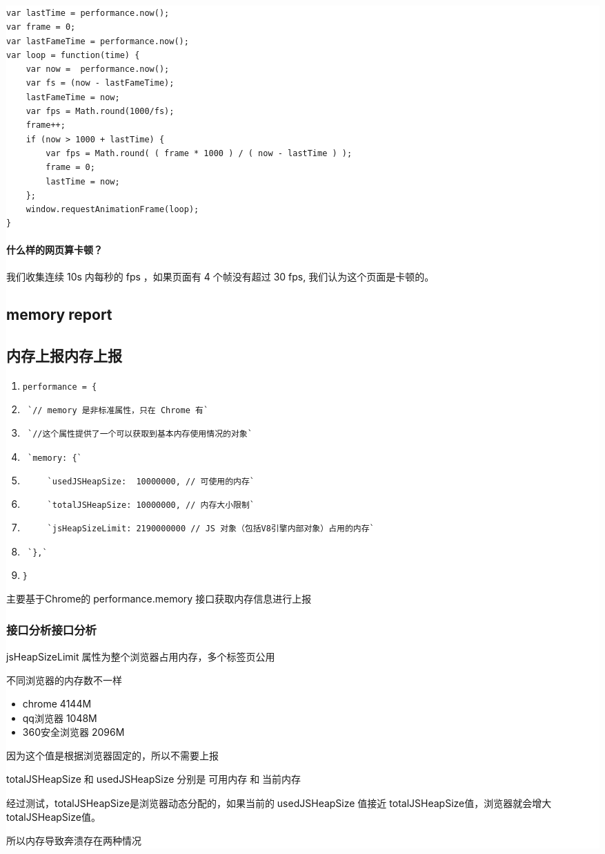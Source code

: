 	var lastTime = performance.now();
	var frame = 0;
	var lastFameTime = performance.now();
	var loop = function(time) {
		var now =  performance.now();
		var fs = (now - lastFameTime);
		lastFameTime = now;
		var fps = Math.round(1000/fs);
		frame++;
		if (now > 1000 + lastTime) {
			var fps = Math.round( ( frame * 1000 ) / ( now - lastTime ) );
			frame = 0;    
			lastTime = now;    
		};           
		window.requestAnimationFrame(loop);   
	}


#### 什么样的网页算卡顿？
我们收集连续 10s 内每秒的 fps ，如果页面有 4 个帧没有超过 30 fps, 我们认为这个页面是卡顿的。


## memory report

## 内存上报内存上报

1. `performance = {`  
2.      `// memory 是非标准属性，只在 Chrome 有`
3.      `//这个属性提供了一个可以获取到基本内存使用情况的对象`
4.      `memory: {`
5.          `usedJSHeapSize:  10000000, // 可使用的内存`
6.          `totalJSHeapSize: 10000000, // 内存大小限制`
7.          `jsHeapSizeLimit: 2190000000 // JS 对象（包括V8引擎内部对象）占用的内存`
8.      `},`
9. `}`

主要基于Chrome的 performance.memory 接口获取内存信息进行上报

### 接口分析接口分析

jsHeapSizeLimit 属性为整个浏览器占用内存，多个标签页公用

不同浏览器的内存数不一样

- chrome 4144M
- qq浏览器 1048M
- 360安全浏览器 2096M

因为这个值是根据浏览器固定的，所以不需要上报

totalJSHeapSize 和 usedJSHeapSize 分别是 可用内存 和 当前内存

经过测试，totalJSHeapSize是浏览器动态分配的，如果当前的 usedJSHeapSize 值接近 totalJSHeapSize值，浏览器就会增大totalJSHeapSize值。

所以内存导致奔溃存在两种情况
